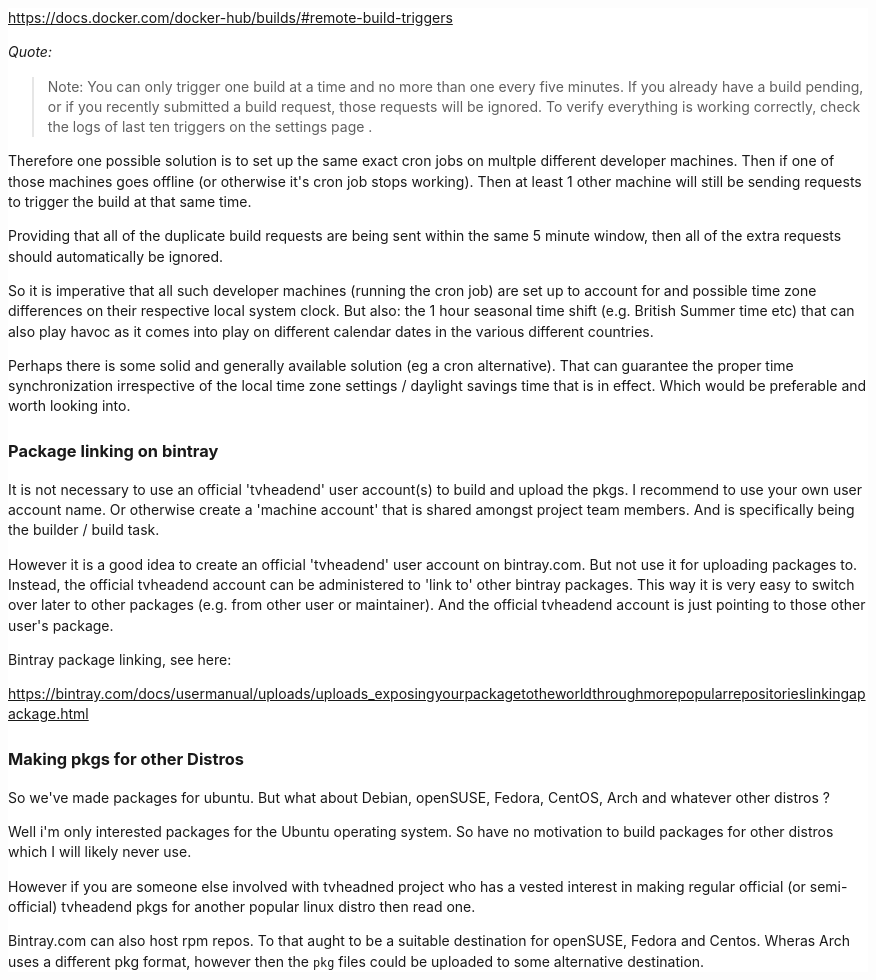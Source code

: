 https://docs.docker.com/docker-hub/builds/#remote-build-triggers

*Quote:*

> Note: You can only trigger one build at a time and no more than one every five minutes. If you already have a build pending, or if you recently submitted a build request, those requests will be ignored. To verify everything is working correctly, check the logs of last ten triggers on the settings page .

Therefore one possible solution is to set up the same exact cron jobs on multple different developer machines. Then if one of those machines goes offline (or otherwise it's cron job stops working). Then at least 1 other machine will still be sending requests to trigger the build at that same time.

Providing that all of the duplicate build requests are being sent within the same 5 minute window, then all of the extra requests should automatically be ignored.

So it is imperative that all such developer machines (running the cron job) are set up to account for and possible time zone differences on their respective local system clock. But also: the 1 hour seasonal time shift (e.g. British Summer time etc) that can also play havoc as it comes into play on different calendar dates in the various different countries.

Perhaps there is some solid and generally available solution (eg a cron alternative). That can guarantee the proper time synchronization irrespective of the local time zone settings / daylight savings time that is in effect. Which would be preferable and worth looking into.

### Package linking on bintray

It is not necessary to use an official 'tvheadend' user account(s) to build and upload the pkgs. I recommend to use your own user account name. Or otherwise create a 'machine account' that is shared amongst project team members. And is specifically being the builder / build task.

However it is a good idea to create an official 'tvheadend' user account on bintray.com. But not use it for uploading packages to. Instead, the official tvheadend account can be administered to 'link to' other bintray packages. This way it is very easy to switch over later to other packages (e.g. from other user or maintainer). And the official tvheadend account is just pointing to those other user's package.

Bintray package linking, see here:

https://bintray.com/docs/usermanual/uploads/uploads_exposingyourpackagetotheworldthroughmorepopularrepositorieslinkingapackage.html

### Making pkgs for other Distros

So we've made packages for ubuntu. But what about Debian, openSUSE, Fedora, CentOS, Arch and whatever other distros ?

Well i'm only interested packages for the Ubuntu operating system. So have no motivation to build packages for other distros which I will likely never use.

However if you are someone else involved with tvheadned project who has a vested interest in making regular official (or semi-official) tvheadend pkgs for another popular linux distro then read one.

Bintray.com can also host rpm repos. To that aught to be a suitable destination for openSUSE, Fedora and Centos. Wheras Arch uses a different pkg format, however then the `pkg` files could be uploaded to some alternative destination.
